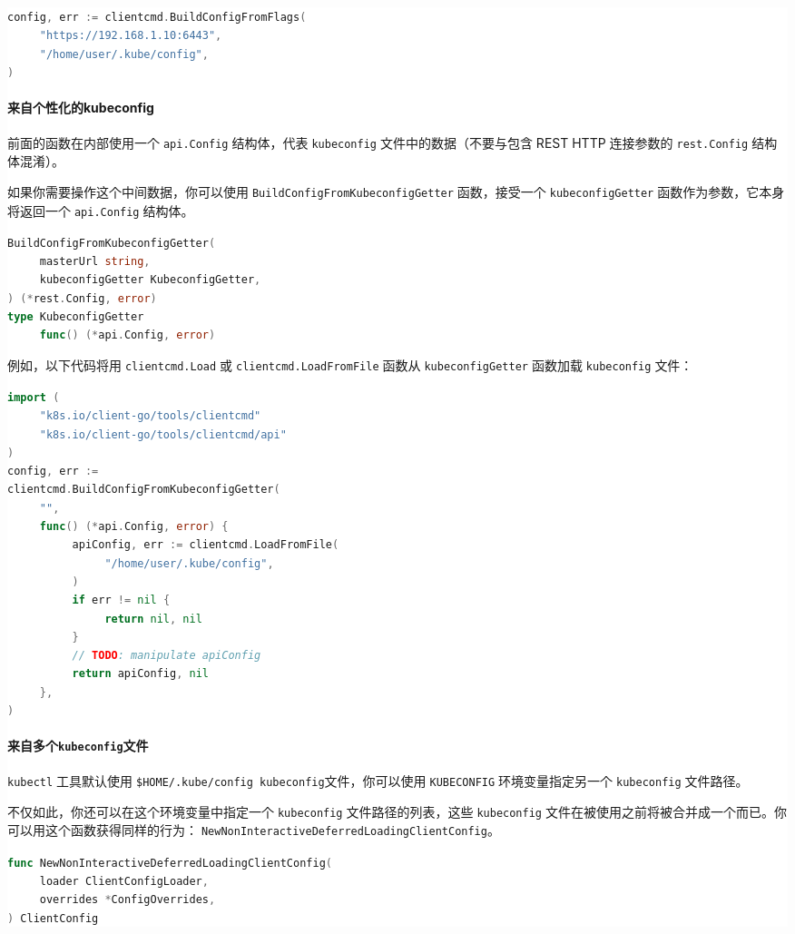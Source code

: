 ```go
config, err := clientcmd.BuildConfigFromFlags(
     "https://192.168.1.10:6443",
     "/home/user/.kube/config",
)
```

#### 来自个性化的kubeconfig
前面的函数在内部使用一个 `api.Config` 结构体，代表 `kubeconfig` 文件中的数据（不要与包含 REST HTTP 连接参数的 `rest.Config` 结构体混淆）。

如果你需要操作这个中间数据，你可以使用 `BuildConfigFromKubeconfigGetter` 函数，接受一个 `kubeconfigGetter` 函数作为参数，它本身将返回一个 `api.Config` 结构体。

```go
BuildConfigFromKubeconfigGetter(
     masterUrl string,
     kubeconfigGetter KubeconfigGetter,
) (*rest.Config, error)
type KubeconfigGetter
     func() (*api.Config, error)
```

例如，以下代码将用 `clientcmd.Load` 或 `clientcmd.LoadFromFile` 函数从 `kubeconfigGetter` 函数加载 `kubeconfig` 文件：

```go
import (
     "k8s.io/client-go/tools/clientcmd"
     "k8s.io/client-go/tools/clientcmd/api"
)
config, err :=
clientcmd.BuildConfigFromKubeconfigGetter(
     "",
     func() (*api.Config, error) {
          apiConfig, err := clientcmd.LoadFromFile(
               "/home/user/.kube/config",
          )
          if err != nil {
               return nil, nil
          }
          // TODO: manipulate apiConfig
          return apiConfig, nil
     },
)
```

#### 来自多个`kubeconfig`文件

`kubectl` 工具默认使用 `$HOME/.kube/config kubeconfig`文件，你可以使用 `KUBECONFIG` 环境变量指定另一个 `kubeconfig` 文件路径。

不仅如此，你还可以在这个环境变量中指定一个 `kubeconfig` 文件路径的列表，这些 `kubeconfig` 文件在被使用之前将被合并成一个而已。你可以用这个函数获得同样的行为： `NewNonInteractiveDeferredLoadingClientConfig`。

```go
func NewNonInteractiveDeferredLoadingClientConfig(
     loader ClientConfigLoader,
     overrides *ConfigOverrides,
) ClientConfig
```
